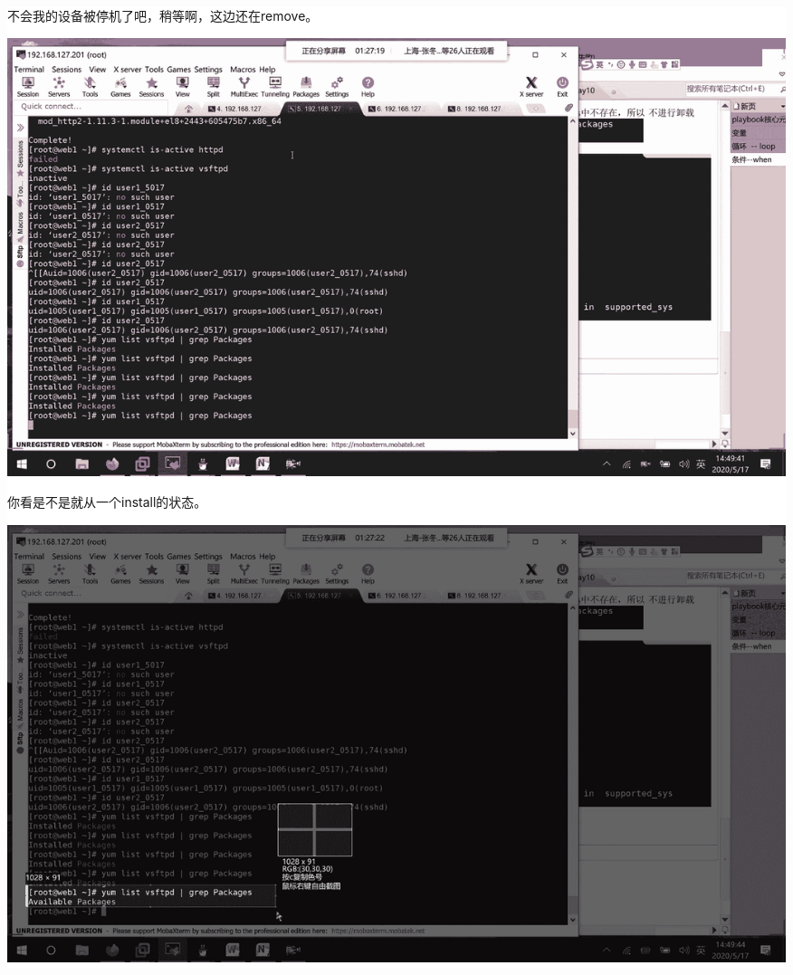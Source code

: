 不会我的设备被停机了吧，稍等啊，这边还在remove。

![](img/714a953da4241ef2497731445c70e0bd_234.png)

你看是不是就从一个install的状态。

![](img/714a953da4241ef2497731445c70e0bd_236.png)
